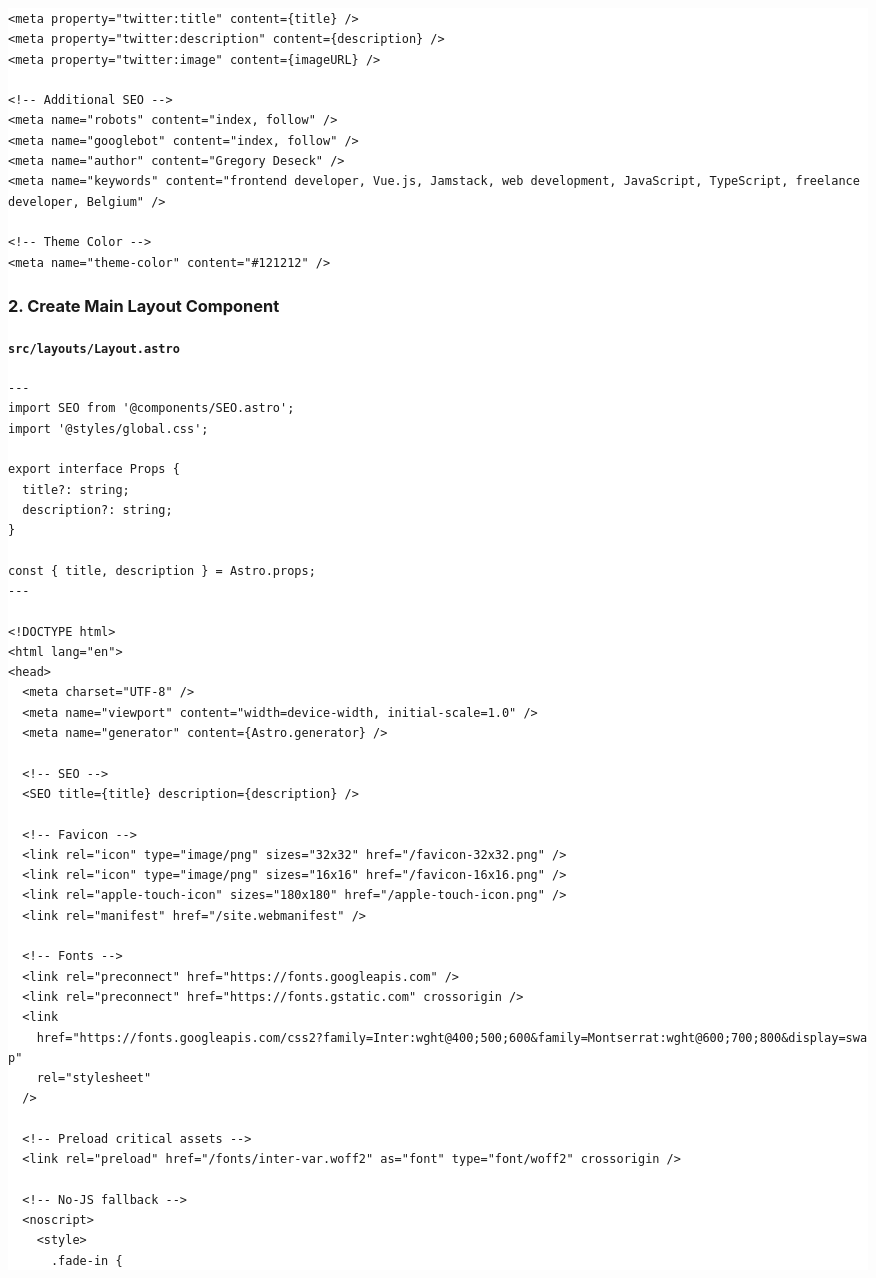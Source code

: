 ```astro
<meta property="twitter:title" content={title} />
<meta property="twitter:description" content={description} />
<meta property="twitter:image" content={imageURL} />

<!-- Additional SEO -->
<meta name="robots" content="index, follow" />
<meta name="googlebot" content="index, follow" />
<meta name="author" content="Gregory Deseck" />
<meta name="keywords" content="frontend developer, Vue.js, Jamstack, web development, JavaScript, TypeScript, freelance developer, Belgium" />

<!-- Theme Color -->
<meta name="theme-color" content="#121212" />
```

### 2. Create Main Layout Component

#### `src/layouts/Layout.astro`
```astro
---
import SEO from '@components/SEO.astro';
import '@styles/global.css';

export interface Props {
  title?: string;
  description?: string;
}

const { title, description } = Astro.props;
---

<!DOCTYPE html>
<html lang="en">
<head>
  <meta charset="UTF-8" />
  <meta name="viewport" content="width=device-width, initial-scale=1.0" />
  <meta name="generator" content={Astro.generator} />
  
  <!-- SEO -->
  <SEO title={title} description={description} />
  
  <!-- Favicon -->
  <link rel="icon" type="image/png" sizes="32x32" href="/favicon-32x32.png" />
  <link rel="icon" type="image/png" sizes="16x16" href="/favicon-16x16.png" />
  <link rel="apple-touch-icon" sizes="180x180" href="/apple-touch-icon.png" />
  <link rel="manifest" href="/site.webmanifest" />
  
  <!-- Fonts -->
  <link rel="preconnect" href="https://fonts.googleapis.com" />
  <link rel="preconnect" href="https://fonts.gstatic.com" crossorigin />
  <link 
    href="https://fonts.googleapis.com/css2?family=Inter:wght@400;500;600&family=Montserrat:wght@600;700;800&display=swap" 
    rel="stylesheet"
  />
  
  <!-- Preload critical assets -->
  <link rel="preload" href="/fonts/inter-var.woff2" as="font" type="font/woff2" crossorigin />
  
  <!-- No-JS fallback -->
  <noscript>
    <style>
      .fade-in {
```